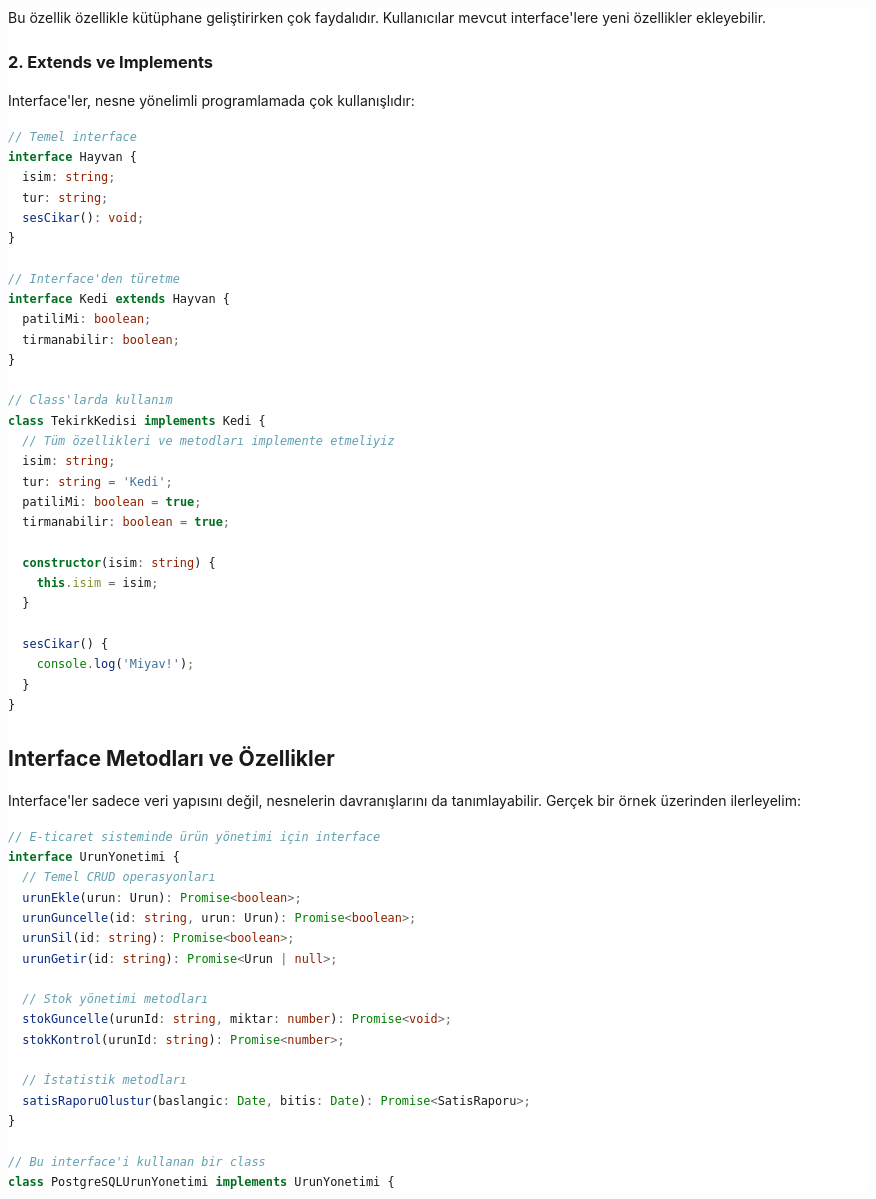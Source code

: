 ```typescript
```

Bu özellik özellikle kütüphane geliştirirken çok faydalıdır. Kullanıcılar mevcut interface'lere yeni özellikler ekleyebilir.

### 2. Extends ve Implements

Interface'ler, nesne yönelimli programlamada çok kullanışlıdır:

```typescript
// Temel interface
interface Hayvan {
  isim: string;
  tur: string;
  sesCikar(): void;
}

// Interface'den türetme
interface Kedi extends Hayvan {
  patiliMi: boolean;
  tirmanabilir: boolean;
}

// Class'larda kullanım
class TekirkKedisi implements Kedi {
  // Tüm özellikleri ve metodları implemente etmeliyiz
  isim: string;
  tur: string = 'Kedi';
  patiliMi: boolean = true;
  tirmanabilir: boolean = true;

  constructor(isim: string) {
    this.isim = isim;
  }

  sesCikar() {
    console.log('Miyav!');
  }
}
```

## Interface Metodları ve Özellikler

Interface'ler sadece veri yapısını değil, nesnelerin davranışlarını da tanımlayabilir. Gerçek bir örnek üzerinden ilerleyelim:

```typescript
// E-ticaret sisteminde ürün yönetimi için interface
interface UrunYonetimi {
  // Temel CRUD operasyonları
  urunEkle(urun: Urun): Promise<boolean>;
  urunGuncelle(id: string, urun: Urun): Promise<boolean>;
  urunSil(id: string): Promise<boolean>;
  urunGetir(id: string): Promise<Urun | null>;

  // Stok yönetimi metodları
  stokGuncelle(urunId: string, miktar: number): Promise<void>;
  stokKontrol(urunId: string): Promise<number>;

  // İstatistik metodları
  satisRaporuOlustur(baslangic: Date, bitis: Date): Promise<SatisRaporu>;
}

// Bu interface'i kullanan bir class
class PostgreSQLUrunYonetimi implements UrunYonetimi {
```